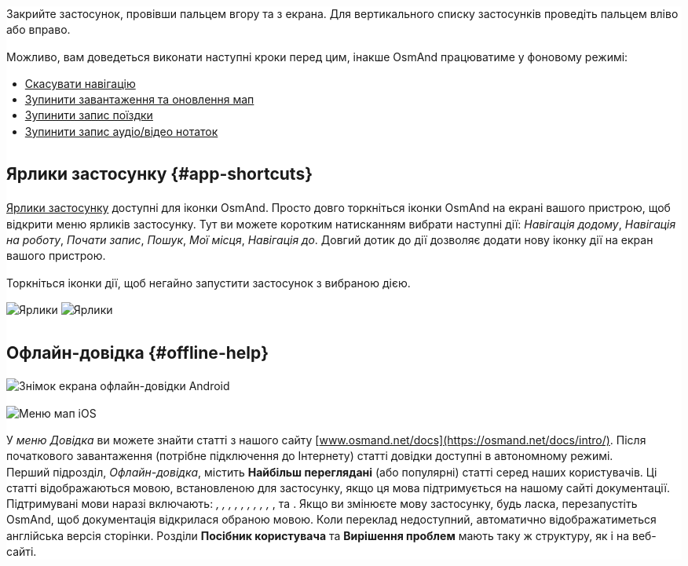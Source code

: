 </TabItem>

<TabItem value="ios" label="iOS">

Закрийте застосунок, провівши пальцем вгору та з екрана. Для вертикального списку застосунків проведіть пальцем вліво або вправо.  

Можливо, вам доведеться виконати наступні кроки перед цим, інакше OsmAnd працюватиме у фоновому режимі:

- [Скасувати навігацію](../navigation/setup/route-navigation.md)
- [Зупинити завантаження та оновлення мап](../start-with/download-maps.md)
- [Зупинити запис поїздки](../plugins/trip-recording.md#new-track-recording)
- [Зупинити запис аудіо/відео нотаток](../plugins/audio-video-notes.md)

</TabItem>

</Tabs>


## Ярлики застосунку {#app-shortcuts}

<InfoAndroidOnly/>

[Ярлики застосунку](https://support.google.com/android/answer/9450271) доступні для іконки OsmAnd. Просто довго торкніться іконки OsmAnd на екрані вашого пристрою, щоб відкрити меню ярликів застосунку. Тут ви можете коротким натисканням вибрати наступні дії: *Навігація додому*, *Навігація на роботу*, *Почати запис*, *Пошук*, *Мої місця*, *Навігація до*. Довгий дотик до дії дозволяє додати нову іконку дії на екран вашого пристрою.

Торкніться іконки дії, щоб негайно запустити застосунок з вибраною дією.

![Ярлики](@site/static/img/steps/shortcuts_3_andr.png) ![Ярлики](@site/static/img/steps/shortcuts_4_andr.png)


## Офлайн-довідка {#offline-help}

<Tabs groupId="operating-systems" queryString="current-os">

<TabItem value="android" label="Android">

![Знімок екрана офлайн-довідки Android](@site/static/img/steps/offline_help_screen_andr.png)

</TabItem>

<TabItem value="ios" label="iOS">

![Меню мап iOS](@site/static/img/steps/offline_help_screen_ios.png)

</TabItem>

</Tabs>

У *меню Довідка* ви можете знайти статті з нашого сайту [www.osmand.net/docs](https://osmand.net/docs/intro/). Після початкового завантаження (потрібне підключення до Інтернету) статті довідки доступні в автономному режимі.  
Перший підрозділ, *Офлайн-довідка*, містить **Найбільш переглядані** (або популярні) статті серед наших користувачів. Ці статті відображаються мовою, встановленою для застосунку, якщо ця мова підтримується на нашому сайті документації. Підтримувані мови наразі включають: *<Translate android="true" ids="lang_en"/>, <Translate android="true" ids="lang_ar"/>, <Translate android="true" ids="lang_de"/>, <Translate android="true" ids="lang_es"/>, <Translate android="true" ids="lang_fr"/>, <Translate android="true" ids="lang_it"/>, <Translate android="true" ids="lang_nl"/>, <Translate android="true" ids="lang_pl"/>, <Translate android="true" ids="lang_pt"/>, <Translate android="true" ids="lang_tr"/>*, та *<Translate android="true" ids="lang_uk"/>*. Якщо ви змінюєте мову застосунку, будь ласка, перезапустіть OsmAnd, щоб документація відкрилася обраною мовою. Коли переклад недоступний, автоматично відображатиметься англійська версія сторінки. Розділи **Посібник користувача** та **Вирішення проблем** мають таку ж структуру, як і на веб-сайті.  